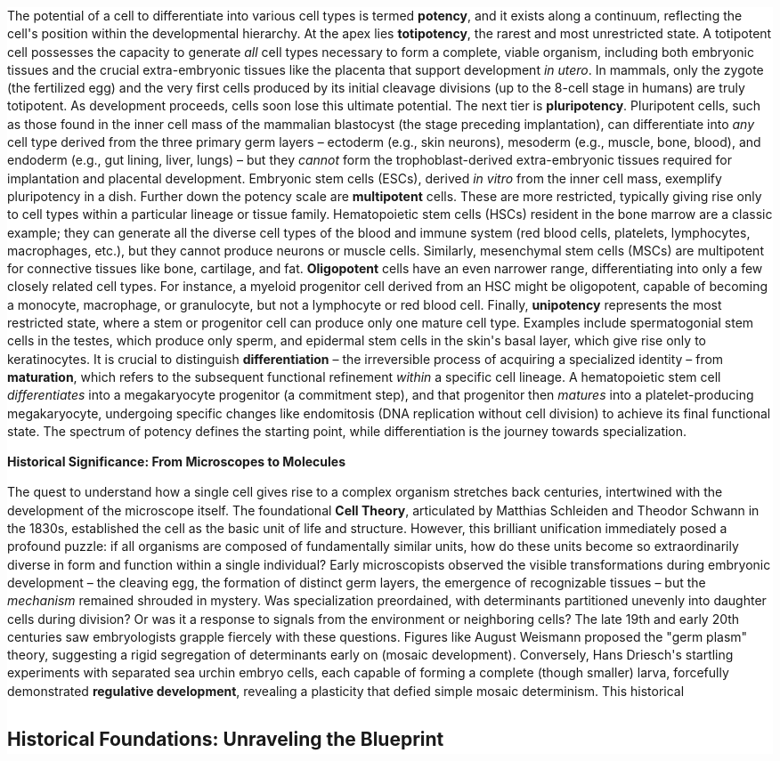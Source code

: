 The potential of a cell to differentiate into various cell types is termed **potency**, and it exists along a continuum, reflecting the cell's position within the developmental hierarchy. At the apex lies **totipotency**, the rarest and most unrestricted state. A totipotent cell possesses the capacity to generate *all* cell types necessary to form a complete, viable organism, including both embryonic tissues and the crucial extra-embryonic tissues like the placenta that support development *in utero*. In mammals, only the zygote (the fertilized egg) and the very first cells produced by its initial cleavage divisions (up to the 8-cell stage in humans) are truly totipotent. As development proceeds, cells soon lose this ultimate potential. The next tier is **pluripotency**. Pluripotent cells, such as those found in the inner cell mass of the mammalian blastocyst (the stage preceding implantation), can differentiate into *any* cell type derived from the three primary germ layers – ectoderm (e.g., skin neurons), mesoderm (e.g., muscle, bone, blood), and endoderm (e.g., gut lining, liver, lungs) – but they *cannot* form the trophoblast-derived extra-embryonic tissues required for implantation and placental development. Embryonic stem cells (ESCs), derived *in vitro* from the inner cell mass, exemplify pluripotency in a dish. Further down the potency scale are **multipotent** cells. These are more restricted, typically giving rise only to cell types within a particular lineage or tissue family. Hematopoietic stem cells (HSCs) resident in the bone marrow are a classic example; they can generate all the diverse cell types of the blood and immune system (red blood cells, platelets, lymphocytes, macrophages, etc.), but they cannot produce neurons or muscle cells. Similarly, mesenchymal stem cells (MSCs) are multipotent for connective tissues like bone, cartilage, and fat. **Oligopotent** cells have an even narrower range, differentiating into only a few closely related cell types. For instance, a myeloid progenitor cell derived from an HSC might be oligopotent, capable of becoming a monocyte, macrophage, or granulocyte, but not a lymphocyte or red blood cell. Finally, **unipotency** represents the most restricted state, where a stem or progenitor cell can produce only one mature cell type. Examples include spermatogonial stem cells in the testes, which produce only sperm, and epidermal stem cells in the skin's basal layer, which give rise only to keratinocytes. It is crucial to distinguish **differentiation** – the irreversible process of acquiring a specialized identity – from **maturation**, which refers to the subsequent functional refinement *within* a specific cell lineage. A hematopoietic stem cell *differentiates* into a megakaryocyte progenitor (a commitment step), and that progenitor then *matures* into a platelet-producing megakaryocyte, undergoing specific changes like endomitosis (DNA replication without cell division) to achieve its final functional state. The spectrum of potency defines the starting point, while differentiation is the journey towards specialization.

**Historical Significance: From Microscopes to Molecules**

The quest to understand how a single cell gives rise to a complex organism stretches back centuries, intertwined with the development of the microscope itself. The foundational **Cell Theory**, articulated by Matthias Schleiden and Theodor Schwann in the 1830s, established the cell as the basic unit of life and structure. However, this brilliant unification immediately posed a profound puzzle: if all organisms are composed of fundamentally similar units, how do these units become so extraordinarily diverse in form and function within a single individual? Early microscopists observed the visible transformations during embryonic development – the cleaving egg, the formation of distinct germ layers, the emergence of recognizable tissues – but the *mechanism* remained shrouded in mystery. Was specialization preordained, with determinants partitioned unevenly into daughter cells during division? Or was it a response to signals from the environment or neighboring cells? The late 19th and early 20th centuries saw embryologists grapple fiercely with these questions. Figures like August Weismann proposed the "germ plasm" theory, suggesting a rigid segregation of determinants early on (mosaic development). Conversely, Hans Driesch's startling experiments with separated sea urchin embryo cells, each capable of forming a complete (though smaller) larva, forcefully demonstrated **regulative development**, revealing a plasticity that defied simple mosaic determinism. This historical

## Historical Foundations: Unraveling the Blueprint

